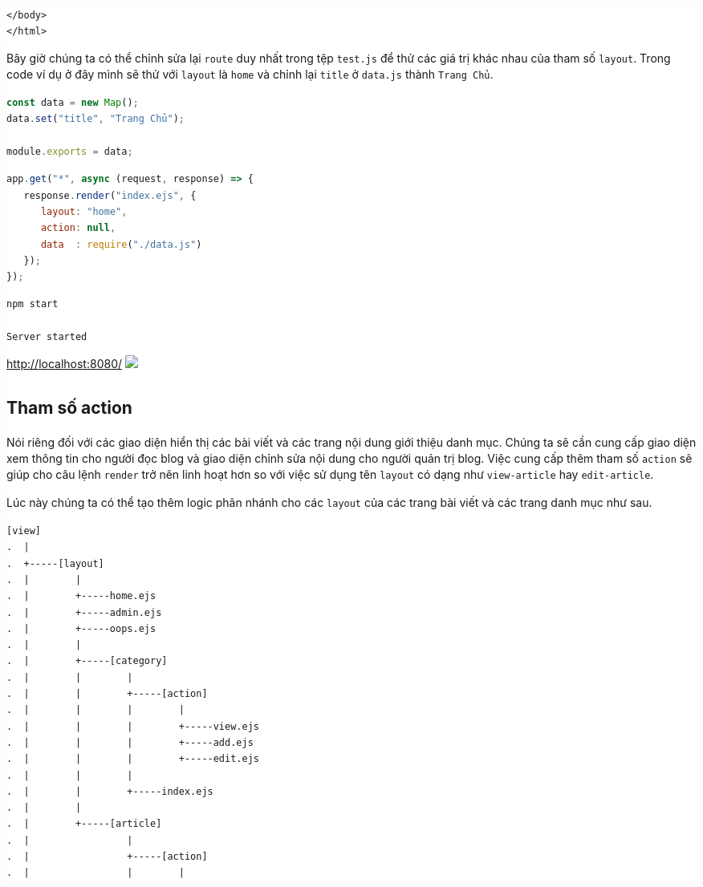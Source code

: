 ```home|category|article|admin|oops.ejs
</body>
</html>
```

Bây giờ chúng ta có thể chỉnh sửa lại `route` duy nhất trong tệp `test.js` để thử các giá trị khác nhau của tham số `layout`. Trong code ví dụ ở đây mình sẽ thử với `layout` là `home` và chỉnh lại `title` ở `data.js` thành `Trang Chủ`.

```data.js
const data = new Map();
data.set("title", "Trang Chủ");

module.exports = data;
```

```test.js
app.get("*", async (request, response) => {
   response.render("index.ejs", {
      layout: "home",
      action: null,
      data  : require("./data.js")
   });
});
```

```CMD|Terminal.io
npm start

Server started
```

[http://localhost:8080/](http://localhost:8080/)
![](https://images.viblo.asia/2426056e-f063-4820-b44e-24b4583ddd3a.png)

## Tham số action

Nói riêng đối với các giao diện hiển thị các bài viết và các trang nội dung giới thiệu danh mục. Chúng ta sẽ cần cung cấp giao diện xem thông tin cho người đọc blog và giao diện chỉnh sửa nội dung cho người quản trị blog. Việc cung cấp thêm tham số `action` sẽ giúp cho câu lệnh `render` trở nên linh hoạt hơn so với việc sử dụng tên `layout` có dạng như `view-article` hay `edit-article`.

Lúc này chúng ta có thể tạo thêm logic phân nhánh cho các `layout` của các trang bài viết và các trang danh mục như sau.

```structure.txt
[view]
.  |
.  +-----[layout]
.  |        |
.  |        +-----home.ejs
.  |        +-----admin.ejs
.  |        +-----oops.ejs
.  |        |
.  |        +-----[category]
.  |        |        |
.  |        |        +-----[action]
.  |        |        |        |
.  |        |        |        +-----view.ejs
.  |        |        |        +-----add.ejs
.  |        |        |        +-----edit.ejs
.  |        |        |
.  |        |        +-----index.ejs
.  |        |
.  |        +-----[article]
.  |                 |
.  |                 +-----[action]
.  |                 |        |
```